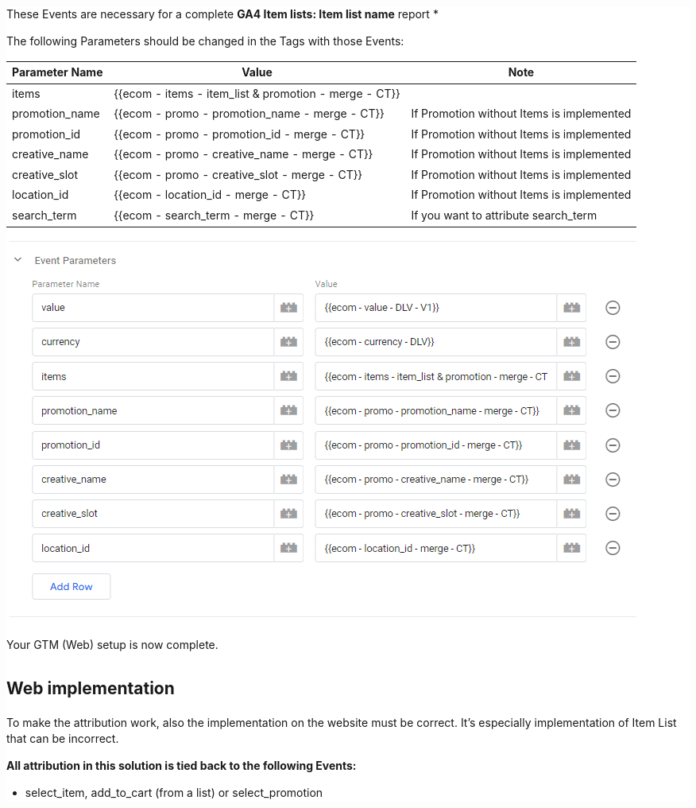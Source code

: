 These Events are necessary for a complete **GA4 Item lists: Item list name** report *

The following Parameters should be changed in the Tags with those Events:

| Parameter Name  | Value | Note |
| ------------- | ------------- | ------------- |
| items | {{ecom - items - item_list & promotion - merge - CT}} |  |
| promotion_name | {{ecom - promo - promotion_name - merge - CT}} | If Promotion without Items is implemented |
| promotion_id | {{ecom - promo - promotion_id - merge - CT}} | If Promotion without Items is implemented |
| creative_name | {{ecom - promo - creative_name - merge - CT}} |	 If Promotion without Items is implemented |
| creative_slot | {{ecom - promo - creative_slot - merge - CT}} | If Promotion without Items is implemented |
| location_id | {{ecom - location_id - merge - CT}} |	 If Promotion without Items is implemented |
| search_term | {{ecom - search_term - merge - CT}} |	 If you want to attribute search_term |

![GA4 Tag - Parameters](https://github.com/gtm-templates-knowit-experience/gtm-ga4-ecom-item-list-promo-attribution/blob/main/images/Tag-GA4-Tag.png)

Your GTM (Web) setup is now complete.

## Web implementation
To make the attribution work, also the implementation on the website must be correct. It’s especially implementation of Item List that can be incorrect.

**All attribution in this solution is tied back to the following Events:**
*	select_item, add_to_cart (from a list) or select_promotion

